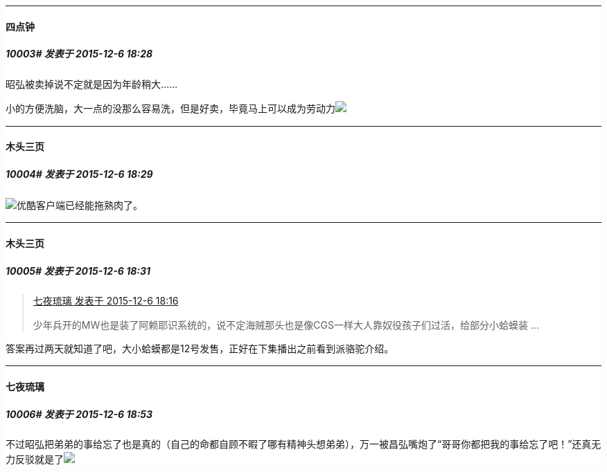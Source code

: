 
-----

####  四点钟  
##### 10003#       发表于 2015-12-6 18:28




昭弘被卖掉说不定就是因为年龄稍大……

小的方便洗脑，大一点的没那么容易洗，但是好卖，毕竟马上可以成为劳动力<img src="https://static.saraba1st.com/image/smiley/face/149.gif" referrerpolicy="no-referrer">







-----

####  木头三页  
##### 10004#       发表于 2015-12-6 18:29



<img src="https://static.saraba1st.com/image/smiley/face/191.gif" referrerpolicy="no-referrer">优酷客户端已经能拖熟肉了。







-----

####  木头三页  
##### 10005#       发表于 2015-12-6 18:31



<blockquote><a href="httphttps://bbs.saraba1st.com/2b/forum.php?mod=redirect&amp;goto=findpost&amp;pid=30944123&amp;ptid=1148153" target="_blank">七夜琉璃 发表于 2015-12-6 18:16</a>

少年兵开的MW也是装了阿赖耶识系统的，说不定海贼那头也是像CGS一样大人靠奴役孩子们过活，给部分小蛤蟆装 ...</blockquote>
答案再过两天就知道了吧，大小蛤蟆都是12号发售，正好在下集播出之前看到派骆驼介绍。







-----

####  七夜琉璃  
##### 10006#       发表于 2015-12-6 18:53




不过昭弘把弟弟的事给忘了也是真的（自己的命都自顾不暇了哪有精神头想弟弟），万一被昌弘嘴炮了“哥哥你都把我的事给忘了吧！”还真无力反驳就是了<img src="https://static.saraba1st.com/image/smiley/face/149.gif" referrerpolicy="no-referrer">



